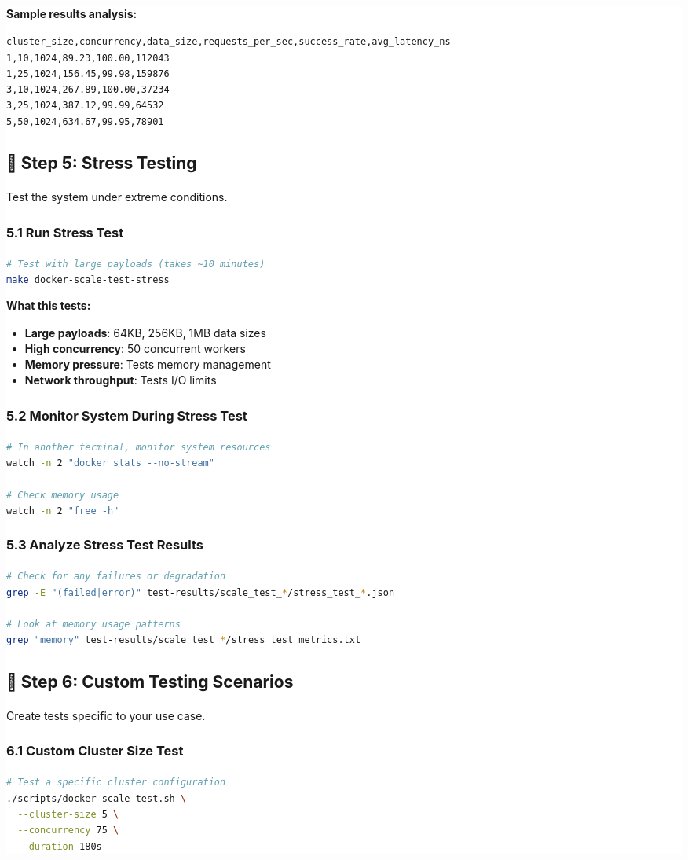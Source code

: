 **Sample results analysis:**
```csv
cluster_size,concurrency,data_size,requests_per_sec,success_rate,avg_latency_ns
1,10,1024,89.23,100.00,112043
1,25,1024,156.45,99.98,159876
3,10,1024,267.89,100.00,37234
3,25,1024,387.12,99.99,64532
5,50,1024,634.67,99.95,78901
```

## 💪 Step 5: Stress Testing

Test the system under extreme conditions.

### 5.1 Run Stress Test
```bash
# Test with large payloads (takes ~10 minutes)
make docker-scale-test-stress
```

**What this tests:**
- **Large payloads**: 64KB, 256KB, 1MB data sizes
- **High concurrency**: 50 concurrent workers
- **Memory pressure**: Tests memory management
- **Network throughput**: Tests I/O limits

### 5.2 Monitor System During Stress Test
```bash
# In another terminal, monitor system resources
watch -n 2 "docker stats --no-stream"

# Check memory usage
watch -n 2 "free -h"
```

### 5.3 Analyze Stress Test Results
```bash
# Check for any failures or degradation
grep -E "(failed|error)" test-results/scale_test_*/stress_test_*.json

# Look at memory usage patterns
grep "memory" test-results/scale_test_*/stress_test_metrics.txt
```

## 🎯 Step 6: Custom Testing Scenarios

Create tests specific to your use case.

### 6.1 Custom Cluster Size Test
```bash
# Test a specific cluster configuration
./scripts/docker-scale-test.sh \
  --cluster-size 5 \
  --concurrency 75 \
  --duration 180s
```
